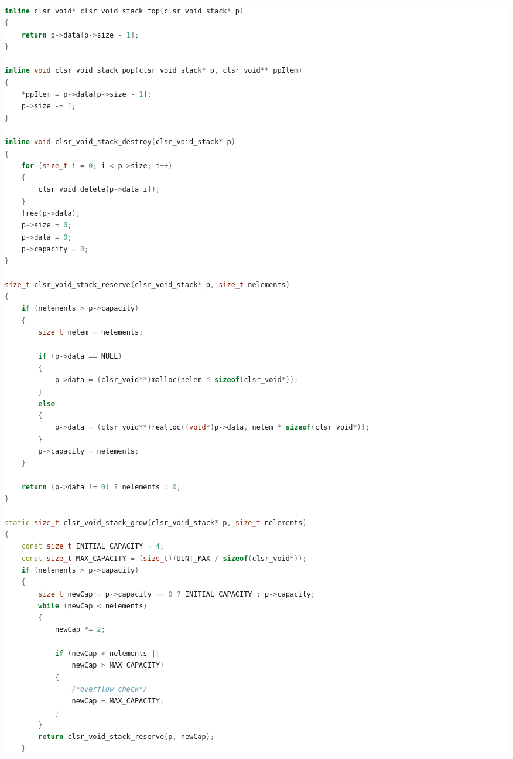 ```cpp
inline clsr_void* clsr_void_stack_top(clsr_void_stack* p)
{
	return p->data[p->size - 1];
}

inline void clsr_void_stack_pop(clsr_void_stack* p, clsr_void** ppItem)
{
	*ppItem = p->data[p->size - 1];
	p->size -= 1;
}

inline void clsr_void_stack_destroy(clsr_void_stack* p)
{
	for (size_t i = 0; i < p->size; i++)
	{
		clsr_void_delete(p->data[i]);
	}
	free(p->data);
	p->size = 0;
	p->data = 0;
	p->capacity = 0;
}

size_t clsr_void_stack_reserve(clsr_void_stack* p, size_t nelements)
{
	if (nelements > p->capacity)
	{
		size_t nelem = nelements;

		if (p->data == NULL)
		{
			p->data = (clsr_void**)malloc(nelem * sizeof(clsr_void*));
		}
		else
		{
			p->data = (clsr_void**)realloc((void*)p->data, nelem * sizeof(clsr_void*));
		}
		p->capacity = nelements;
	}

	return (p->data != 0) ? nelements : 0;
}

static size_t clsr_void_stack_grow(clsr_void_stack* p, size_t nelements)
{
	const size_t INITIAL_CAPACITY = 4;
	const size_t MAX_CAPACITY = (size_t)(UINT_MAX / sizeof(clsr_void*));
	if (nelements > p->capacity)
	{
		size_t newCap = p->capacity == 0 ? INITIAL_CAPACITY : p->capacity;
		while (newCap < nelements)
		{
			newCap *= 2;

			if (newCap < nelements ||
				newCap > MAX_CAPACITY)
			{
				/*overflow check*/
				newCap = MAX_CAPACITY;
			}
		}
		return clsr_void_stack_reserve(p, newCap);
	}
```